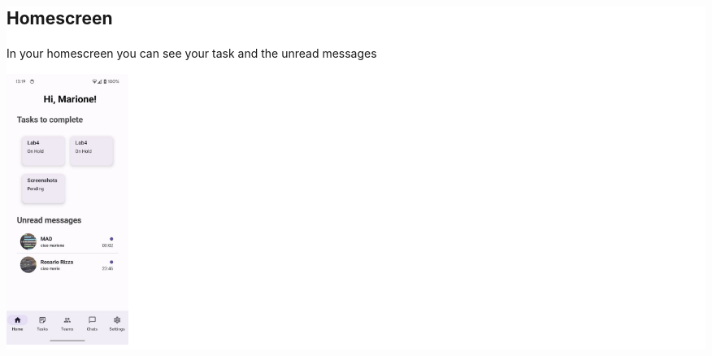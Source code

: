 ## Homescreen

In your homescreen you can see your task and the unread messages

<img src="./imgs/homescreen.jpg" width="150">